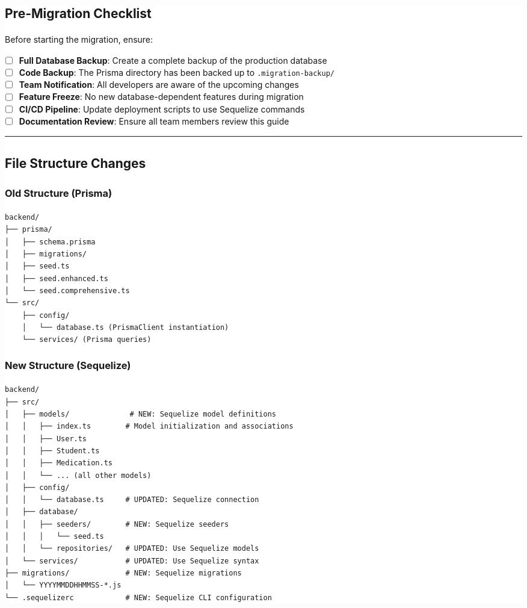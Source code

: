
## Pre-Migration Checklist

Before starting the migration, ensure:

- [ ] **Full Database Backup**: Create a complete backup of the production database
- [ ] **Code Backup**: The Prisma directory has been backed up to `.migration-backup/`
- [ ] **Team Notification**: All developers are aware of the upcoming changes
- [ ] **Feature Freeze**: No new database-dependent features during migration
- [ ] **CI/CD Pipeline**: Update deployment scripts to use Sequelize commands
- [ ] **Documentation Review**: Ensure all team members review this guide

---

## File Structure Changes

### Old Structure (Prisma)

```
backend/
├── prisma/
│   ├── schema.prisma
│   ├── migrations/
│   ├── seed.ts
│   ├── seed.enhanced.ts
│   └── seed.comprehensive.ts
└── src/
    ├── config/
    │   └── database.ts (PrismaClient instantiation)
    └── services/ (Prisma queries)
```

### New Structure (Sequelize)

```
backend/
├── src/
│   ├── models/              # NEW: Sequelize model definitions
│   │   ├── index.ts        # Model initialization and associations
│   │   ├── User.ts
│   │   ├── Student.ts
│   │   ├── Medication.ts
│   │   └── ... (all other models)
│   ├── config/
│   │   └── database.ts     # UPDATED: Sequelize connection
│   ├── database/
│   │   ├── seeders/        # NEW: Sequelize seeders
│   │   │   └── seed.ts
│   │   └── repositories/   # UPDATED: Use Sequelize models
│   └── services/           # UPDATED: Use Sequelize syntax
├── migrations/             # NEW: Sequelize migrations
│   └── YYYYMMDDHHMMSS-*.js
└── .sequelizerc            # NEW: Sequelize CLI configuration
```
